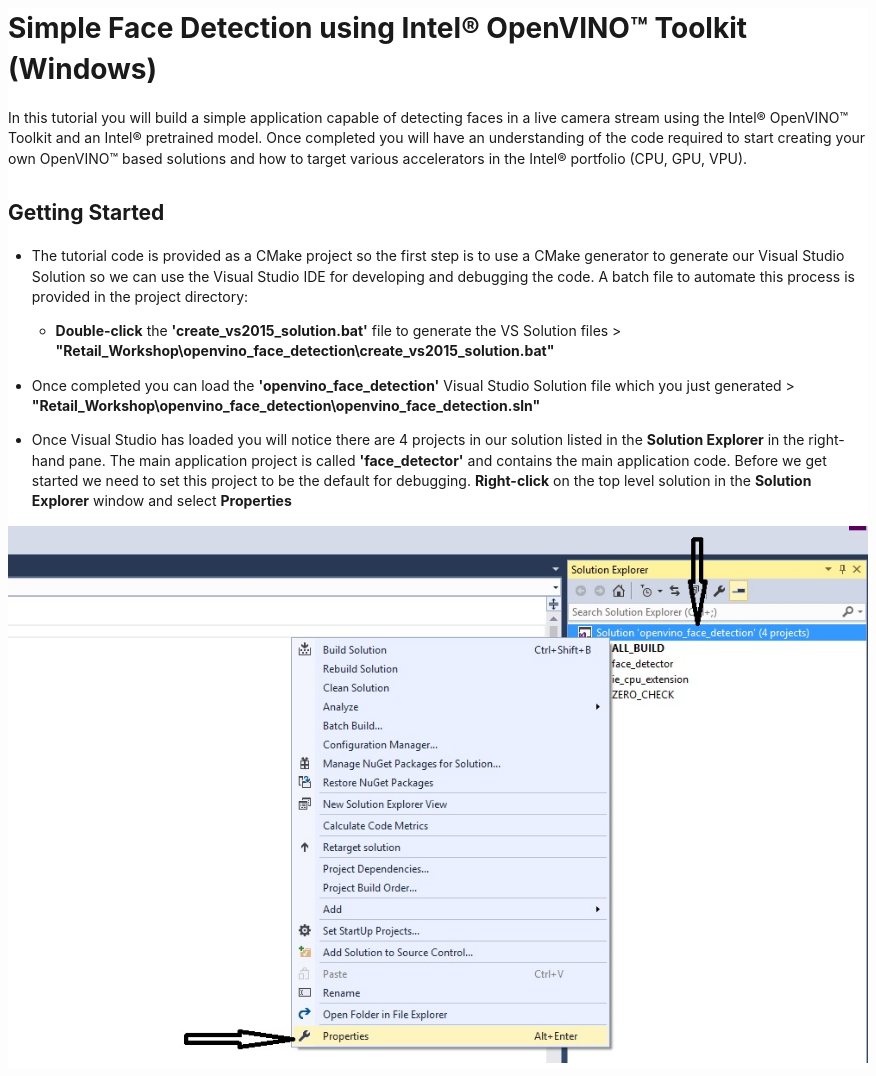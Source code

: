   
# Simple Face Detection using Intel® OpenVINO™ Toolkit (Windows)
In this tutorial you will build a simple application capable of detecting faces in a live camera stream using the Intel® OpenVINO™ Toolkit and an Intel® pretrained model. Once completed you will have an understanding of the code required to start creating your own OpenVINO™ based solutions and how to target various accelerators in the Intel® portfolio (CPU, GPU, VPU).

## Getting Started

- The tutorial code is provided as a CMake project so the first step is to use a CMake generator to generate our Visual Studio Solution so we can use the Visual Studio IDE for developing and debugging the code. A batch file to automate this process is provided in the project directory:
	- **Double-click** the **'create_vs2015_solution.bat'** file to generate the VS Solution files > **"Retail_Workshop\openvino_face_detection\create_vs2015_solution.bat"**

- Once completed you can load the **'openvino_face_detection'** Visual Studio Solution file which you just generated > **"Retail_Workshop\openvino_face_detection\openvino_face_detection.sln"**

- Once Visual Studio has loaded you will notice there are 4 projects in our solution listed in the **Solution Explorer** in the right-hand pane. The main application project is called **'face_detector'** and contains the main application code. Before we get started we need to set this project to be the default for debugging. **Right-click** on the top level solution in the **Solution Explorer** window and select **Properties**

![Solution Properties](images/openvino_face_detector_sp.jpg)
